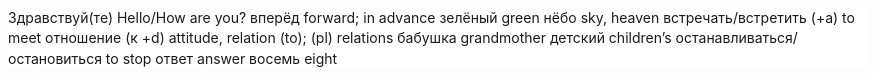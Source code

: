 </tr>
<tr>
<td>Здравствуй(те)</td>
<td>Hello/How are you?</td>
<td align="right"></td>
<td> </td>
</tr>
<tr>
<td>вперёд</td>
<td>forward; in advance</td>
<td align="right"></td>
<td> </td>
</tr>
<tr>
<td>зелёный</td>
<td>green</td>
<td align="right"></td>
<td> </td>
</tr>
<tr>
<td>нёбо</td>
<td>sky, heaven</td>
<td align="right"></td>
<td> </td>
</tr>
<tr>
<td>встречать/встретить (+a)</td>
<td>to meet</td>
<td align="right"></td>
<td> </td>
</tr>
<tr>
<td>отношение (к +d)</td>
<td>attitude, relation (to); (pl) relations</td>
<td align="right"></td>
<td> </td>
</tr>
<tr>
<td>бабушка</td>
<td>grandmother</td>
<td align="right"></td>
<td> </td>
</tr>
<tr>
<td>детский</td>
<td>children’s</td>
<td align="right"></td>
<td> </td>
</tr>
<tr>
<td>останавливаться/остановиться</td>
<td>to stop</td>
<td align="right"></td>
<td> </td>
</tr>
<tr>
<td>ответ</td>
<td>answer</td>
<td align="right"></td>
<td> </td>
</tr>
<tr>
<td>восемь</td>
<td>eight</td>